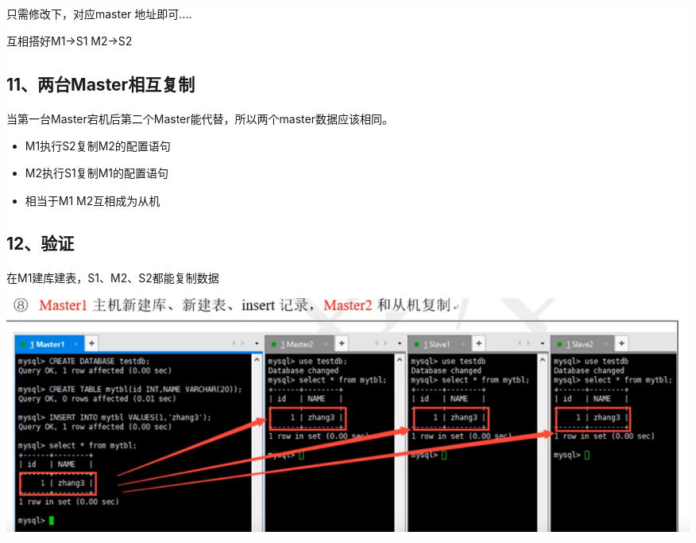 只需修改下，对应master 地址即可....

互相搭好M1->S1  M2->S2

## 11、两台Master相互复制

当第一台Master宕机后第二个Master能代替，所以两个master数据应该相同。

- M1执行S2复制M2的配置语句

- M2执行S1复制M1的配置语句
- 相当于M1 M2互相成为从机

## 12、验证

在M1建库建表，S1、M2、S2都能复制数据

![1583657082649](SpringCloud.assets\1583657082649.png)
